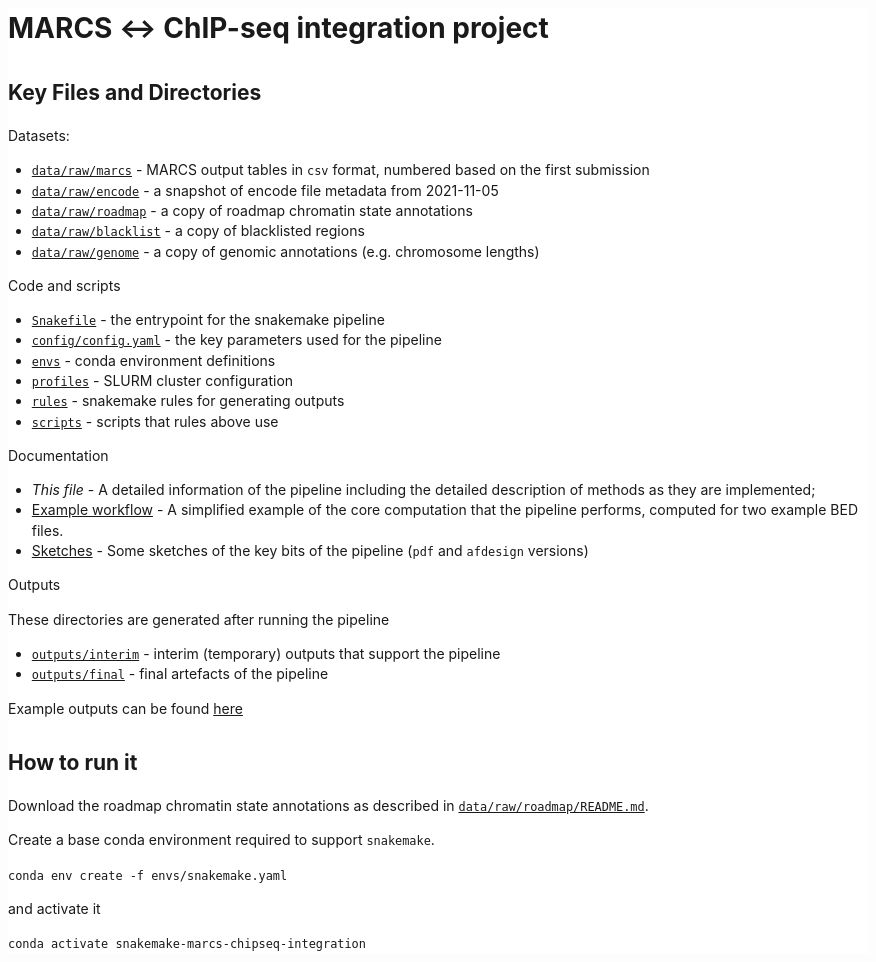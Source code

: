# MARCS ↔️ ChIP-seq integration project

## Key Files and Directories

Datasets:

- [`data/raw/marcs`](data/raw/marcs/) - MARCS output tables in `csv` format, numbered based on the first submission
- [`data/raw/encode`](data/raw/encode/) - a snapshot of encode file metadata from 2021-11-05
- [`data/raw/roadmap`](data/raw/roadmap/) - a copy of roadmap chromatin state annotations
- [`data/raw/blacklist`](data/raw/blacklist/) - a copy of blacklisted regions
- [`data/raw/genome`](data/raw/genome/) - a copy of genomic annotations (e.g. chromosome lengths)

Code and scripts

- [`Snakefile`](Snakefile) - the entrypoint for the snakemake pipeline
- [`config/config.yaml`](config/config.yaml) - the key parameters used for the pipeline
- [`envs`](envs/) - conda environment definitions
- [`profiles`](profiles/) - SLURM cluster configuration
- [`rules`](rules/`) - snakemake rules for generating outputs
- [`scripts`](scripts/`) - scripts that rules above use

Documentation

- _This file_ - A detailed information of the pipeline including the detailed description of methods as they are implemented;
- [Example workflow](docs/example-workflow)  - A simplified example of the core computation that the pipeline performs, computed for two example BED files.
- [Sketches](docs/figures) - Some sketches of the key bits of the pipeline (`pdf` and `afdesign` versions)

Outputs

These directories are generated after running the pipeline

- [`outputs/interim`](outputs/interim) - interim (temporary) outputs that support the pipeline
- [`outputs/final`](outputs/final) - final artefacts of the pipeline

Example outputs can be found [here](https://www.dropbox.com/scl/fi/9kl801igd6xo5nn41fdvt/marcs-chipseq-outputs-2022-05-12.7z?rlkey=qf0e11luzc41vmbljmmog6mpa&dl=0)

## How to run it

Download the roadmap chromatin state annotations as described in [`data/raw/roadmap/README.md`](data/raw/roadmap/README.md).

Create a base conda environment required to support `snakemake`.

```
conda env create -f envs/snakemake.yaml
```

and activate it

```
conda activate snakemake-marcs-chipseq-integration
```
